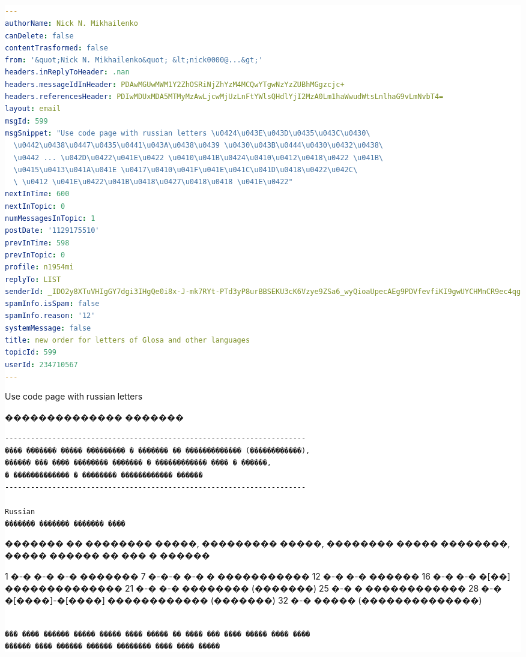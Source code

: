 ```yaml
---
authorName: Nick N. Mikhailenko
canDelete: false
contentTrasformed: false
from: '&quot;Nick N. Mikhailenko&quot; &lt;nick0000@...&gt;'
headers.inReplyToHeader: .nan
headers.messageIdInHeader: PDAwMGUwMWM1Y2ZhOSRiNjZhYzM4MCQwYTgwNzYzZUBhMGgzcjc+
headers.referencesHeader: PDIwMDUxMDA5MTMyMzAwLjcwMjUzLnFtYWlsQHdlYjI2MzA0Lm1haWwudWtsLnlhaG9vLmNvbT4=
layout: email
msgId: 599
msgSnippet: "Use code page with russian letters \u0424\u043E\u043D\u0435\u043C\u0430\
  \u0442\u0438\u0447\u0435\u0441\u043A\u0438\u0439 \u0430\u043B\u0444\u0430\u0432\u0438\
  \u0442 ... \u042D\u0422\u041E\u0422 \u0410\u041B\u0424\u0410\u0412\u0418\u0422 \u041B\
  \u0415\u0413\u041A\u041E \u0417\u0410\u041F\u041E\u041C\u041D\u0418\u0422\u042C\
  \ \u0412 \u041E\u0422\u041B\u0418\u0427\u0418\u0418 \u041E\u0422"
nextInTime: 600
nextInTopic: 0
numMessagesInTopic: 1
postDate: '1129175510'
prevInTime: 598
prevInTopic: 0
profile: n1954mi
replyTo: LIST
senderId: _IDO2y8XTuVHIgGY7dgi3IHgQe0i8x-J-mk7RYt-PTd3yP8urBBSEKU3cK6Vzye9ZSa6_wyQioaUpecAEg9PDVfevfiKI9gwUYCHMnCR9ec4qg
spamInfo.isSpam: false
spamInfo.reason: '12'
systemMessage: false
title: new order for letters of Glosa and other languages
topicId: 599
userId: 234710567
---
```


Use code page with russian letters

�������������� �������
~~~~~~~~~~~~~~~~~~~~~~
----------------------------------------------------------------------
���� ������� ����� ��������� � ������� �� ������������� (������������),
������ ��� ���� �������� ������� � ������������ ���� � ������,
� ������������� � �������� ������������ ������
----------------------------------------------------------------------

Russian
������� ������� ������� ����
~~~~~~~~~~~~~~~~~~~~~~~~~~~~
������� �� �������� �����, ��������� �����,
�������� ����� ��������, ����� ������ �� ��� � ������

 1 �-� �-� �-�              �������
 7 �-�-� �-�                  � �����������
12 �-� �-�                  ������
16 �-� �-� �[��]            ��������������
21 �-� �-�                  �������� (�������)
25 �-� �                    ������������
28 �-� �[����]-�[����]      ������������ (�������)
32 �-�                      ����� (��������������)
~~~33~~~

��� ���� ������ ����� ����� ���� ����� �� ���� ��� ���� ����� ���� ����
������ ���� ������ ������ �������� ���� ���� �����

~~~